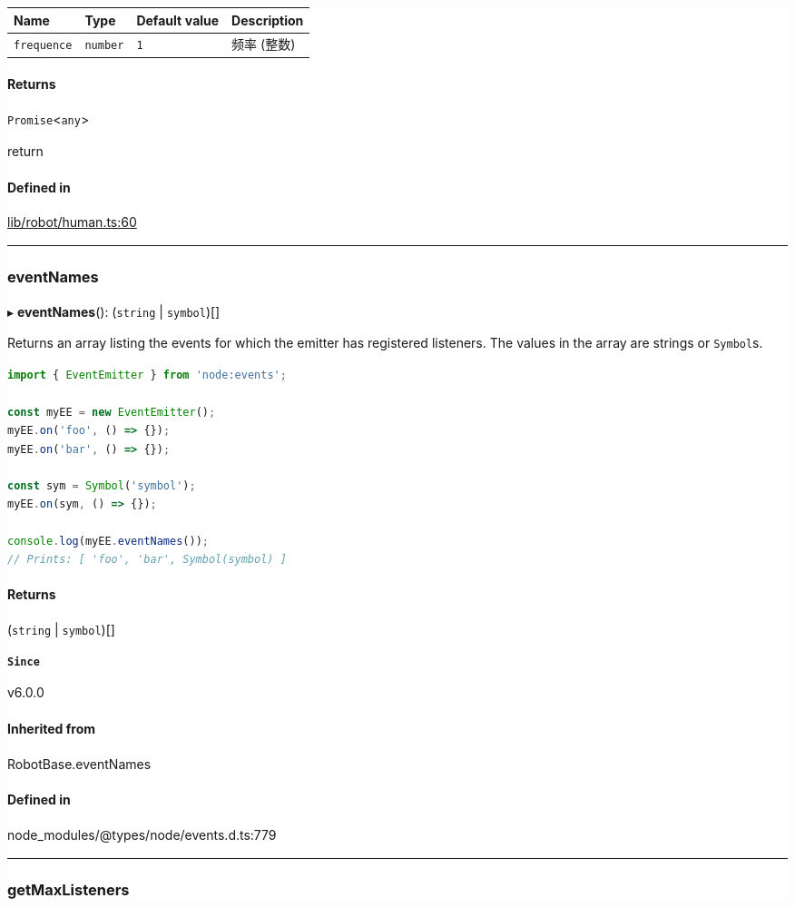 | Name | Type | Default value | Description |
| :------ | :------ | :------ | :------ |
| `frequence` | `number` | `1` | 频率 (整数) |

#### Returns

`Promise`<`any`\>

return

#### Defined in

[lib/robot/human.ts:60](https://github.com/FFTAI/gros_client_js/blob/6341ea8/lib/robot/human.ts#L60)

___

### eventNames

▸ **eventNames**(): (`string` \| `symbol`)[]

Returns an array listing the events for which the emitter has registered
listeners. The values in the array are strings or `Symbol`s.

```js
import { EventEmitter } from 'node:events';

const myEE = new EventEmitter();
myEE.on('foo', () => {});
myEE.on('bar', () => {});

const sym = Symbol('symbol');
myEE.on(sym, () => {});

console.log(myEE.eventNames());
// Prints: [ 'foo', 'bar', Symbol(symbol) ]
```

#### Returns

(`string` \| `symbol`)[]

**`Since`**

v6.0.0

#### Inherited from

RobotBase.eventNames

#### Defined in

node_modules/@types/node/events.d.ts:779

___

### getMaxListeners
